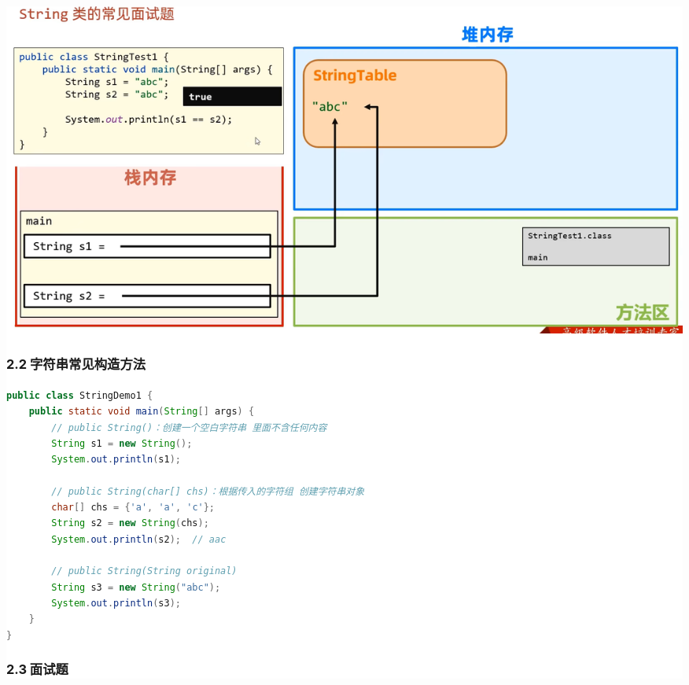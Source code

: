   ![image-20230119002139453](assets/image-20230119002139453.png)

### 2.2 字符串常见构造方法

```java
public class StringDemo1 {
    public static void main(String[] args) {
        // public String()：创建一个空白字符串 里面不含任何内容
        String s1 = new String();
        System.out.println(s1);

        // public String(char[] chs)：根据传入的字符组 创建字符串对象
        char[] chs = {'a', 'a', 'c'};
        String s2 = new String(chs);
        System.out.println(s2);  // aac

        // public String(String original)
        String s3 = new String("abc");
        System.out.println(s3);
    }
}
```

### 2.3 面试题
